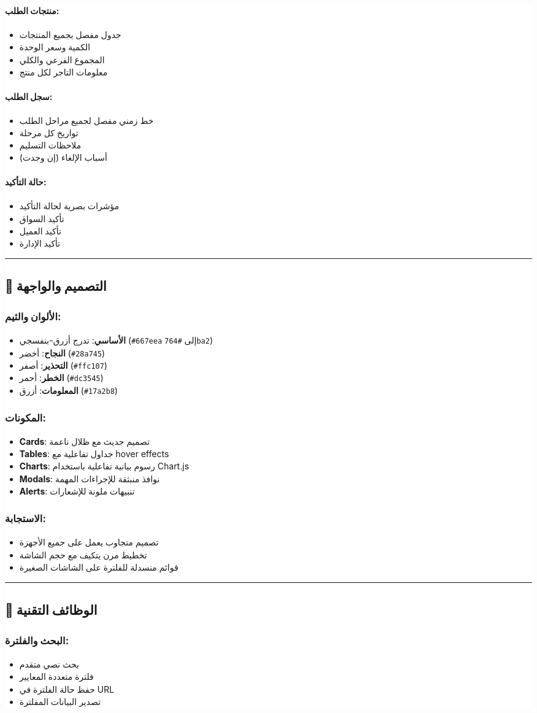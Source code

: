 #### منتجات الطلب:
- جدول مفصل بجميع المنتجات
- الكمية وسعر الوحدة
- المجموع الفرعي والكلي
- معلومات التاجر لكل منتج

#### سجل الطلب:
- خط زمني مفصل لجميع مراحل الطلب
- تواريخ كل مرحلة
- ملاحظات التسليم
- أسباب الإلغاء (إن وجدت)

#### حالة التأكيد:
- مؤشرات بصرية لحالة التأكيد
- تأكيد السواق
- تأكيد العميل
- تأكيد الإدارة

---

## 🎨 التصميم والواجهة

### الألوان والثيم:
- **الأساسي**: تدرج أزرق-بنفسجي (`#667eea` إلى `#764ba2`)
- **النجاح**: أخضر (`#28a745`)
- **التحذير**: أصفر (`#ffc107`)
- **الخطر**: أحمر (`#dc3545`)
- **المعلومات**: أزرق (`#17a2b8`)

### المكونات:
- **Cards**: تصميم حديث مع ظلال ناعمة
- **Tables**: جداول تفاعلية مع hover effects
- **Charts**: رسوم بيانية تفاعلية باستخدام Chart.js
- **Modals**: نوافذ منبثقة للإجراءات المهمة
- **Alerts**: تنبيهات ملونة للإشعارات

### الاستجابة:
- تصميم متجاوب يعمل على جميع الأجهزة
- تخطيط مرن يتكيف مع حجم الشاشة
- قوائم منسدلة للفلترة على الشاشات الصغيرة

---

## 🔧 الوظائف التقنية

### البحث والفلترة:
- بحث نصي متقدم
- فلترة متعددة المعايير
- حفظ حالة الفلترة في URL
- تصدير البيانات المفلترة
